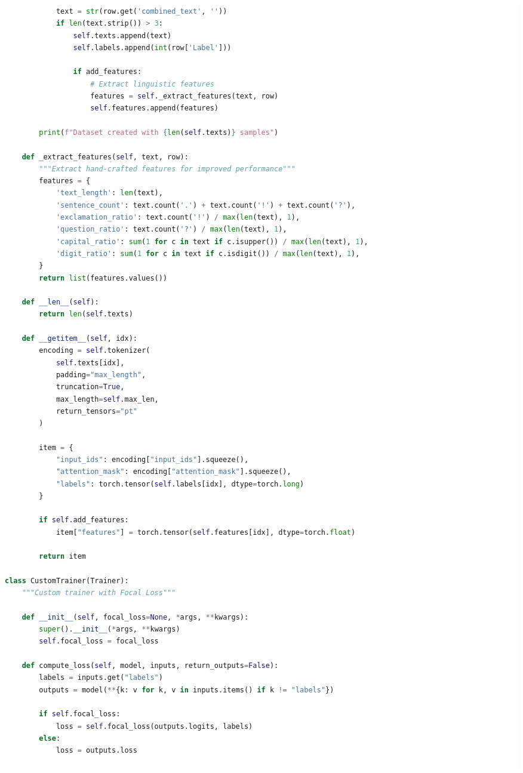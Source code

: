 ```python
            text = str(row.get('combined_text', ''))
            if len(text.strip()) > 3:
                self.texts.append(text)
                self.labels.append(int(row['Label']))
                
                if add_features:
                    # Extract linguistic features
                    features = self._extract_features(text, row)
                    self.features.append(features)
        
        print(f"Dataset created with {len(self.texts)} samples")
    
    def _extract_features(self, text, row):
        """Extract hand-crafted features for improved performance"""
        features = {
            'text_length': len(text),
            'sentence_count': text.count('.') + text.count('!') + text.count('?'),
            'exclamation_ratio': text.count('!') / max(len(text), 1),
            'question_ratio': text.count('?') / max(len(text), 1),
            'capital_ratio': sum(1 for c in text if c.isupper()) / max(len(text), 1),
            'digit_ratio': sum(1 for c in text if c.isdigit()) / max(len(text), 1),
        }
        return list(features.values())
    
    def __len__(self):
        return len(self.texts)
    
    def __getitem__(self, idx):
        encoding = self.tokenizer(
            self.texts[idx],
            padding="max_length",
            truncation=True,
            max_length=self.max_len,
            return_tensors="pt"
        )
        
        item = {
            "input_ids": encoding["input_ids"].squeeze(),
            "attention_mask": encoding["attention_mask"].squeeze(),
            "labels": torch.tensor(self.labels[idx], dtype=torch.long)
        }
        
        if self.add_features:
            item["features"] = torch.tensor(self.features[idx], dtype=torch.float)
        
        return item

class CustomTrainer(Trainer):
    """Custom trainer with Focal Loss"""
    
    def __init__(self, focal_loss=None, *args, **kwargs):
        super().__init__(*args, **kwargs)
        self.focal_loss = focal_loss
    
    def compute_loss(self, model, inputs, return_outputs=False):
        labels = inputs.get("labels")
        outputs = model(**{k: v for k, v in inputs.items() if k != "labels"})
        
        if self.focal_loss:
            loss = self.focal_loss(outputs.logits, labels)
        else:
            loss = outputs.loss
            
```